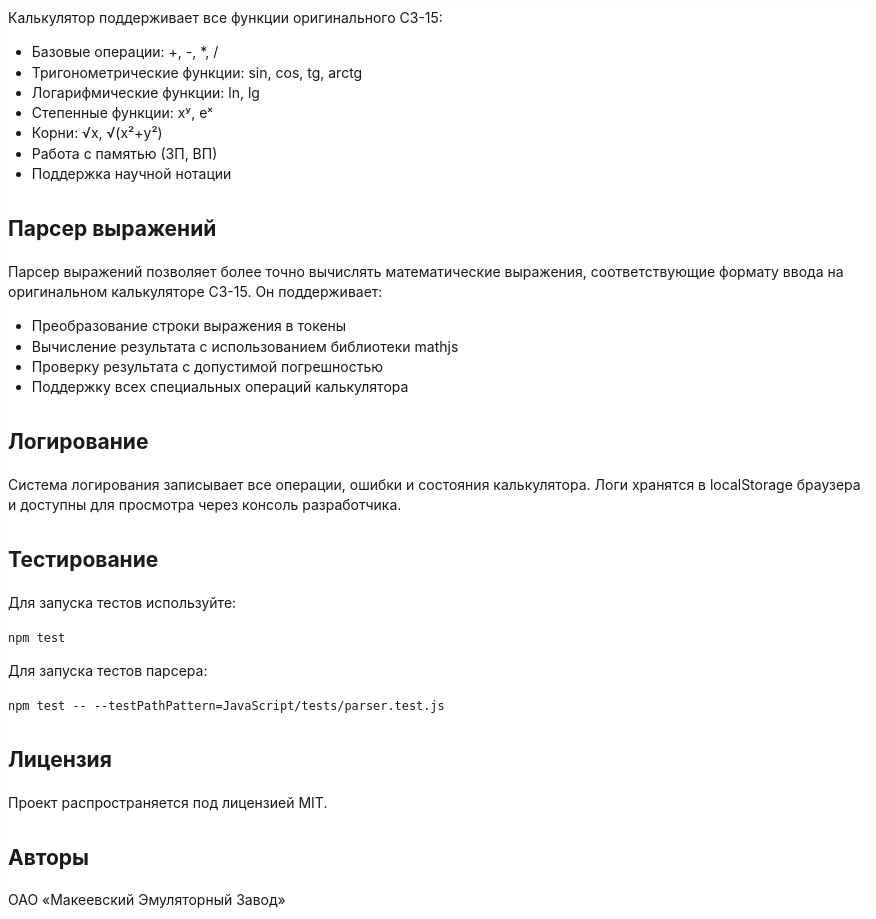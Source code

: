 Калькулятор поддерживает все функции оригинального С3-15:

- Базовые операции: +, -, *, /
- Тригонометрические функции: sin, cos, tg, arctg
- Логарифмические функции: ln, lg
- Степенные функции: xʸ, eˣ
- Корни: √x, √(x²+y²)
- Работа с памятью (ЗП, ВП)
- Поддержка научной нотации

## Парсер выражений

Парсер выражений позволяет более точно вычислять математические выражения, соответствующие формату ввода на оригинальном калькуляторе С3-15. Он поддерживает:

- Преобразование строки выражения в токены
- Вычисление результата с использованием библиотеки mathjs
- Проверку результата с допустимой погрешностью
- Поддержку всех специальных операций калькулятора

## Логирование

Система логирования записывает все операции, ошибки и состояния калькулятора. Логи хранятся в localStorage браузера и доступны для просмотра через консоль разработчика.

## Тестирование

Для запуска тестов используйте:

```
npm test
```

Для запуска тестов парсера:

```
npm test -- --testPathPattern=JavaScript/tests/parser.test.js
```

## Лицензия

Проект распространяется под лицензией MIT.

## Авторы

ОАО «Макеевский Эмуляторный Завод» 